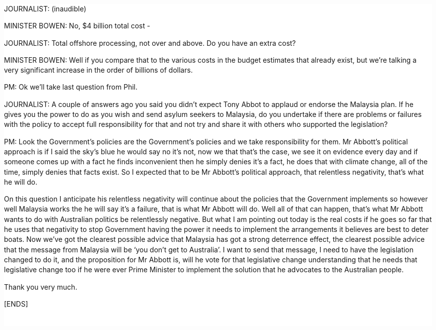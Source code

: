  JOURNALIST: (inaudible)   

 MINISTER BOWEN: No, $4 billion total cost -    

 JOURNALIST: Total offshore processing, not over and above. Do you have  an extra cost?   

 MINISTER BOWEN: Well if you compare that to the various costs in the  budget estimates that already exist, but we’re talking a very significant  increase in the order of billions of dollars.   

 PM: Ok we’ll take last question from Phil.   

 JOURNALIST: A couple of answers ago you said you didn’t expect Tony  Abbot to applaud or endorse the Malaysia plan. If he gives you the power to  do as you wish and send asylum seekers to Malaysia, do you undertake if  there are problems or failures with the policy to accept full responsibility for  that and not try and share it with others who supported the legislation?   

 PM: Look the Government’s policies are the Government’s policies and we  take responsibility for them. Mr Abbott’s political approach is if I said the sky’s  blue he would say no it’s not, now we that that’s the case, we see it on  evidence every day and if someone comes up with a fact he finds  inconvenient then he simply denies it’s a fact, he does that with climate  change, all of the time, simply denies that facts exist. So I expected that to be  Mr Abbott’s political approach, that relentless negativity, that’s what he will do.   

 On this question I anticipate his relentless negativity will continue about the  policies that the Government implements so however well Malaysia works the  he will say it’s a failure, that is what Mr Abbott will do. Well all of that can  happen, that’s what Mr Abbott wants to do with Australian politics be  relentlessly negative. But what I am pointing out today is the real costs if he  goes so far that he uses that negativity to stop Government having the power  it needs to implement the arrangements it believes are best to deter boats.  Now we’ve got the clearest possible advice that Malaysia has got a strong  deterrence effect, the clearest possible advice that the message from  Malaysia will be ‘you don’t get to Australia’. I want to send that message, I  need to have the legislation changed to do it, and the proposition for Mr  Abbott is, will he vote for that legislative change understanding that he needs  that legislative change too if he were ever Prime Minister to implement the  solution that he advocates to the Australian people.   

 Thank you very much.   

 [ENDS]   

  

